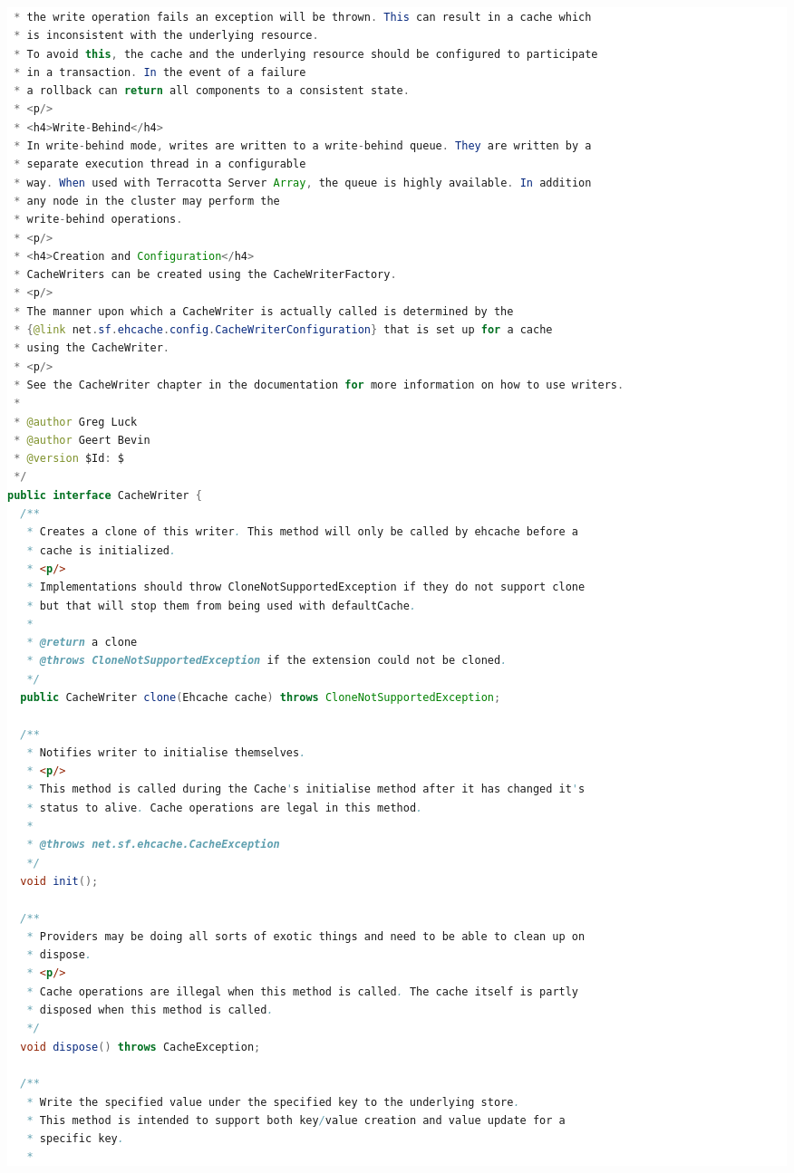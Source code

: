 ~~~ java
 * the write operation fails an exception will be thrown. This can result in a cache which
 * is inconsistent with the underlying resource.
 * To avoid this, the cache and the underlying resource should be configured to participate
 * in a transaction. In the event of a failure
 * a rollback can return all components to a consistent state.
 * <p/>
 * <h4>Write-Behind</h4>
 * In write-behind mode, writes are written to a write-behind queue. They are written by a
 * separate execution thread in a configurable
 * way. When used with Terracotta Server Array, the queue is highly available. In addition
 * any node in the cluster may perform the
 * write-behind operations.
 * <p/>
 * <h4>Creation and Configuration</h4>
 * CacheWriters can be created using the CacheWriterFactory.
 * <p/>
 * The manner upon which a CacheWriter is actually called is determined by the
 * {@link net.sf.ehcache.config.CacheWriterConfiguration} that is set up for a cache
 * using the CacheWriter.
 * <p/>
 * See the CacheWriter chapter in the documentation for more information on how to use writers.
 *
 * @author Greg Luck
 * @author Geert Bevin
 * @version $Id: $
 */
public interface CacheWriter {
  /**
   * Creates a clone of this writer. This method will only be called by ehcache before a
   * cache is initialized.
   * <p/>
   * Implementations should throw CloneNotSupportedException if they do not support clone
   * but that will stop them from being used with defaultCache.
   *
   * @return a clone
   * @throws CloneNotSupportedException if the extension could not be cloned.
   */
  public CacheWriter clone(Ehcache cache) throws CloneNotSupportedException;

  /**
   * Notifies writer to initialise themselves.
   * <p/>
   * This method is called during the Cache's initialise method after it has changed it's
   * status to alive. Cache operations are legal in this method.
   *
   * @throws net.sf.ehcache.CacheException
   */
  void init();

  /**
   * Providers may be doing all sorts of exotic things and need to be able to clean up on
   * dispose.
   * <p/>
   * Cache operations are illegal when this method is called. The cache itself is partly
   * disposed when this method is called.
   */
  void dispose() throws CacheException;

  /**
   * Write the specified value under the specified key to the underlying store.
   * This method is intended to support both key/value creation and value update for a
   * specific key.
   *
~~~